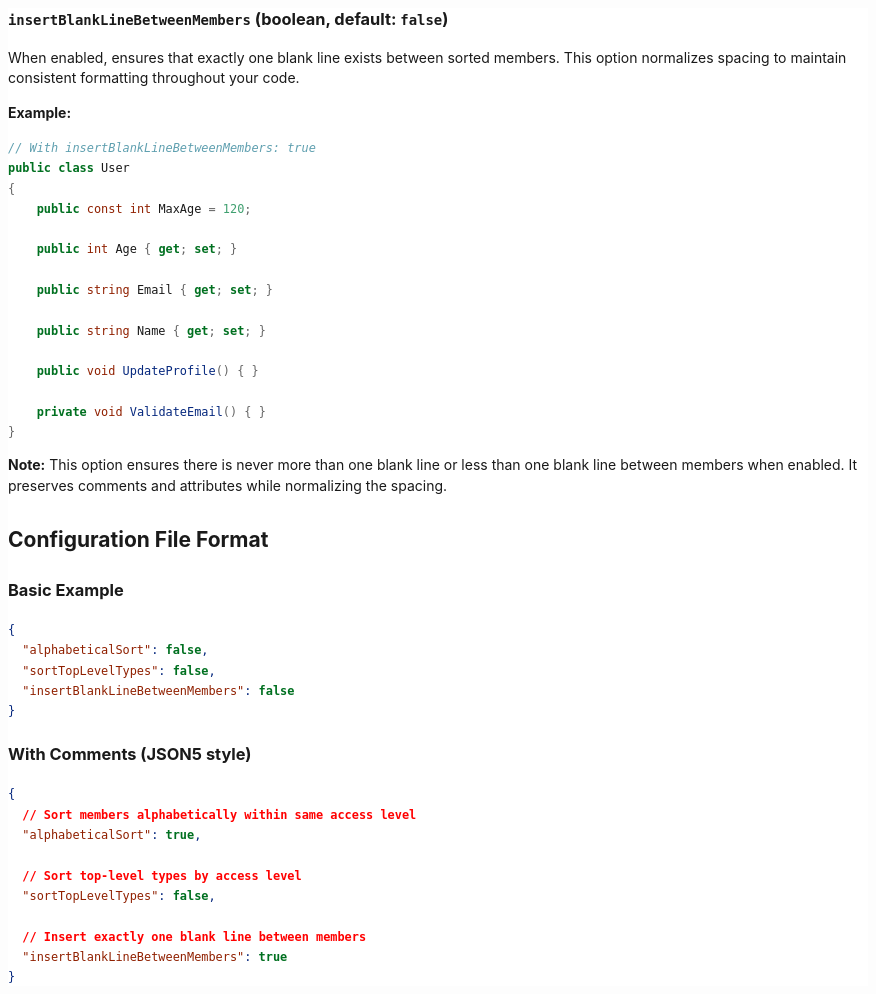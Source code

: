 ### `insertBlankLineBetweenMembers` (boolean, default: `false`)

When enabled, ensures that exactly one blank line exists between sorted members. This option normalizes spacing to maintain consistent formatting throughout your code.

**Example:**
```csharp
// With insertBlankLineBetweenMembers: true
public class User
{
    public const int MaxAge = 120;

    public int Age { get; set; }

    public string Email { get; set; }

    public string Name { get; set; }

    public void UpdateProfile() { }

    private void ValidateEmail() { }
}
```

**Note:** This option ensures there is never more than one blank line or less than one blank line between members when enabled. It preserves comments and attributes while normalizing the spacing.

## Configuration File Format

### Basic Example

```json
{
  "alphabeticalSort": false,
  "sortTopLevelTypes": false,
  "insertBlankLineBetweenMembers": false
}
```

### With Comments (JSON5 style)

```json
{
  // Sort members alphabetically within same access level
  "alphabeticalSort": true,
  
  // Sort top-level types by access level
  "sortTopLevelTypes": false,
  
  // Insert exactly one blank line between members
  "insertBlankLineBetweenMembers": true
}
```
